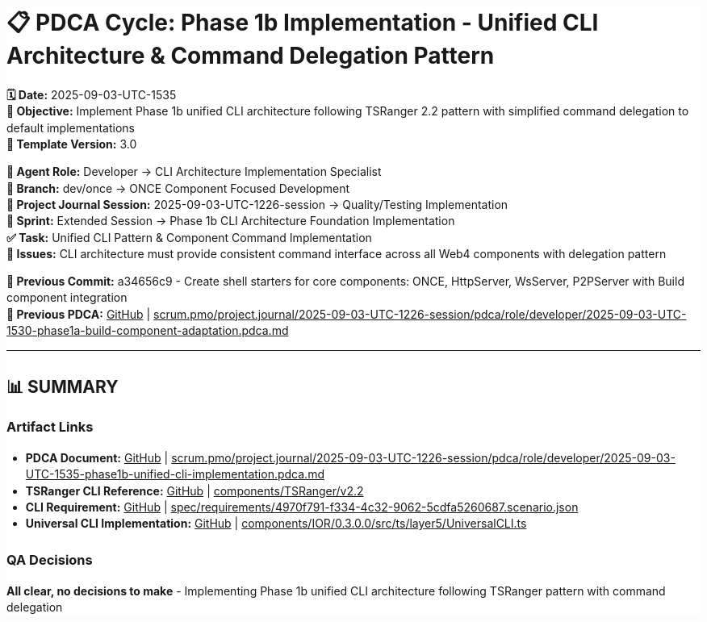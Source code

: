 # 📋 **PDCA Cycle: Phase 1b Implementation - Unified CLI Architecture & Command Delegation Pattern**

**🗓️ Date:** 2025-09-03-UTC-1535  
**🎯 Objective:** Implement Phase 1b unified CLI architecture following TSRanger 2.2 pattern with simplified command delegation to default implementations  
**🎯 Template Version:** 3.0  

**👤 Agent Role:** Developer → CLI Architecture Implementation Specialist  
**👤 Branch:** dev/once → ONCE Component Focused Development  
**🎯 Project Journal Session:** 2025-09-03-UTC-1226-session → Quality/Testing Implementation  
**🎯 Sprint:** Extended Session → Phase 1b CLI Architecture Foundation Implementation  
**✅ Task:** Unified CLI Pattern & Component Command Implementation  
**🚨 Issues:** CLI architecture must provide consistent command interface across all Web4 components with delegation pattern  

**📎 Previous Commit:** a34656c9 - Create shell starters for core components: ONCE, HttpServer, WsServer, P2PServer with Build component integration  
**🔗 Previous PDCA:** [GitHub](https://github.com/Cerulean-Circle-GmbH/Web4Articles/blob/dev/once/scrum.pmo/project.journal/2025-09-03-UTC-1226-session/pdca/role/developer/2025-09-03-UTC-1530-phase1a-build-component-adaptation.pdca.md) | [scrum.pmo/project.journal/2025-09-03-UTC-1226-session/pdca/role/developer/2025-09-03-UTC-1530-phase1a-build-component-adaptation.pdca.md](scrum.pmo/project.journal/2025-09-03-UTC-1226-session/pdca/role/developer/2025-09-03-UTC-1530-phase1a-build-component-adaptation.pdca.md)

---

## **📊 SUMMARY**

### **Artifact Links**
- **PDCA Document:** [GitHub](https://github.com/Cerulean-Circle-GmbH/Web4Articles/blob/dev/once/scrum.pmo/project.journal/2025-09-03-UTC-1226-session/pdca/role/developer/2025-09-03-UTC-1535-phase1b-unified-cli-implementation.pdca.md) | [scrum.pmo/project.journal/2025-09-03-UTC-1226-session/pdca/role/developer/2025-09-03-UTC-1535-phase1b-unified-cli-implementation.pdca.md](scrum.pmo/project.journal/2025-09-03-UTC-1226-session/pdca/role/developer/2025-09-03-UTC-1535-phase1b-unified-cli-implementation.pdca.md)
- **TSRanger CLI Reference:** [GitHub](https://github.com/Cerulean-Circle-GmbH/Web4Articles/tree/dev/once/components/TSRanger/v2.2) | [components/TSRanger/v2.2](components/TSRanger/v2.2)
- **CLI Requirement:** [GitHub](https://github.com/Cerulean-Circle-GmbH/Web4Articles/blob/dev/once/spec/requirements/4970f791-f334-4c32-9062-5cdfa5260687.scenario.json) | [spec/requirements/4970f791-f334-4c32-9062-5cdfa5260687.scenario.json](spec/requirements/4970f791-f334-4c32-9062-5cdfa5260687.scenario.json)
- **Universal CLI Implementation:** [GitHub](https://github.com/Cerulean-Circle-GmbH/Web4Articles/blob/dev/once/components/IOR/0.3.0.0/src/ts/layer5/UniversalCLI.ts) | [components/IOR/0.3.0.0/src/ts/layer5/UniversalCLI.ts](components/IOR/0.3.0.0/src/ts/layer5/UniversalCLI.ts)

### **QA Decisions**
**All clear, no decisions to make** - Implementing Phase 1b unified CLI architecture following TSRanger pattern with command delegation
